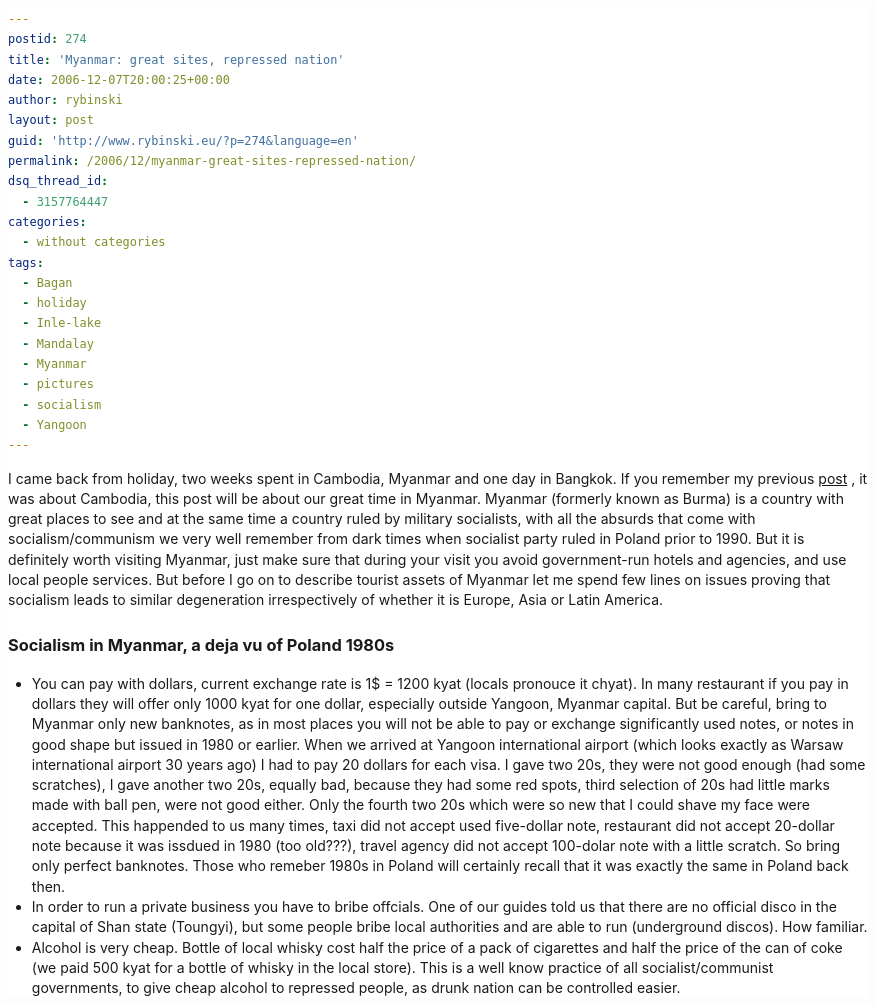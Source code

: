 ```yaml
---
postid: 274
title: 'Myanmar: great sites, repressed nation'
date: 2006-12-07T20:00:25+00:00
author: rybinski
layout: post
guid: 'http://www.rybinski.eu/?p=274&language=en'
permalink: /2006/12/myanmar-great-sites-repressed-nation/
dsq_thread_id:
  - 3157764447
categories:
  - without categories
tags:
  - Bagan
  - holiday
  - Inle-lake
  - Mandalay
  - Myanmar
  - pictures
  - socialism
  - Yangoon
---
```

I came back from holiday, two weeks spent in Cambodia, Myanmar and one day in Bangkok. If you remember my previous [post](http://www.rybinski.eu/?p=273&amp;amp;amp;amp;amp;amp;amp;amp;amp;amp;amp;amp;amp;amp;amp;amp;amp;amp;amp;language=en) , it was about Cambodia, this post will be about our great time in Myanmar. Myanmar (formerly known as Burma) is a country with great places to see and at the same time a country ruled by military socialists, with all the absurds that come with socialism/communism we very well remember from dark times when socialist party ruled in Poland prior to 1990. But it is definitely worth visiting Myanmar, just make sure that during your visit you avoid government-run hotels and agencies, and use local people services. But before I go on to describe tourist assets of Myanmar let me spend few lines on issues proving that socialism leads to similar degeneration irrespectively of whether it is Europe, Asia or Latin America.



### Socialism in Myanmar, a deja vu of Poland 1980s

  * You can pay with dollars, current exchange rate is 1$ = 1200 kyat (locals pronouce it chyat). In many restaurant if you pay in dollars they will offer only 1000 kyat for one dollar, especially outside Yangoon, Myanmar capital. But be careful, bring to Myanmar only new banknotes, as in most places you will not be able to pay or exchange significantly used notes, or notes in good shape but issued in 1980 or earlier. When we arrived at Yangoon international airport (which looks exactly as Warsaw international airport 30 years ago) I had to pay 20 dollars for each visa. I gave two 20s, they were not good enough (had some scratches), I gave another two 20s, equally bad, because they had some red spots, third selection of 20s had little marks made with ball pen, were not good either. Only the fourth two 20s which were so new that I could shave my face were accepted. This happended to us many times, taxi did not accept used five-dollar note, restaurant did not accept 20-dollar note because it was issdued in 1980 (too old???), travel agency did not accept 100-dolar note with a little scratch. So bring only perfect banknotes. Those who remeber 1980s in Poland will certainly recall that it was exactly the same in Poland back then.
  * In order to run a private business you have to bribe offcials. One of our guides told us that there are no official disco in the capital of Shan state (Toungyi), but some people bribe local authorities and are able to run (underground discos). How familiar.
  * Alcohol is very cheap. Bottle of local whisky cost half the price of a pack of cigarettes and half the price of the can of coke (we paid 500 kyat for a bottle of whisky in the local store). This is a well know practice of all socialist/communist governments, to give cheap alcohol to repressed people, as drunk nation can be controlled easier. 